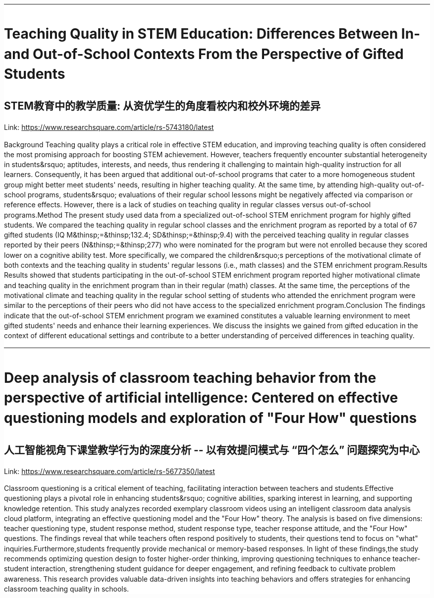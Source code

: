 
---
# Teaching Quality in STEM Education: Differences Between In- and Out-of-School Contexts From the Perspective of Gifted Students

## STEM教育中的教学质量: 从资优学生的角度看校内和校外环境的差异

Link: https://www.researchsquare.com/article/rs-5743180/latest

Background Teaching quality plays a critical role in effective STEM education, and improving teaching quality is often considered the most promising approach for boosting STEM achievement. However, teachers frequently encounter substantial heterogeneity in students&amp;rsquo; aptitudes, interests, and needs, thus rendering it challenging to maintain high-quality instruction for all learners. Consequently, it has been argued that additional out-of-school programs that cater to a more homogeneous student group might better meet students' needs, resulting in higher teaching quality. At the same time, by attending high-quality out-of-school programs, students&amp;rsquo; evaluations of their regular school lessons might be negatively affected via comparison or reference effects. However, there is a lack of studies on teaching quality in regular classes versus out-of-school programs.Method The present study used data from a specialized out-of-school STEM enrichment program for highly gifted students. We compared the teaching quality in regular school classes and the enrichment program as reported by a total of 67 gifted students (IQ M&amp;thinsp;=&amp;thinsp;132.4; SD&amp;thinsp;=&amp;thinsp;9.4) with the perceived teaching quality in regular classes reported by their peers (N&amp;thinsp;=&amp;thinsp;277) who were nominated for the program but were not enrolled because they scored lower on a cognitive ability test. More specifically, we compared the children&amp;rsquo;s perceptions of the motivational climate of both contexts and the teaching quality in students' regular lessons (i.e., math classes) and the STEM enrichment program.Results Results showed that students participating in the out-of-school STEM enrichment program reported higher motivational climate and teaching quality in the enrichment program than in their regular (math) classes. At the same time, the perceptions of the motivational climate and teaching quality in the regular school setting of students who attended the enrichment program were similar to the perceptions of their peers who did not have access to the specialized enrichment program.Conclusion The findings indicate that the out-of-school STEM enrichment program we examined constitutes a valuable learning environment to meet gifted students' needs and enhance their learning experiences. We discuss the insights we gained from gifted education in the context of different educational settings and contribute to a better understanding of perceived differences in teaching quality.


---
# Deep analysis of classroom teaching behavior from the perspective of artificial intelligence: Centered on effective questioning models and exploration of "Four How" questions

## 人工智能视角下课堂教学行为的深度分析 -- 以有效提问模式与 “四个怎么” 问题探究为中心

Link: https://www.researchsquare.com/article/rs-5677350/latest

Classroom questioning is a critical element of teaching, facilitating interaction between teachers and students.Effective questioning plays a pivotal role in enhancing students&amp;rsquo; cognitive abilities, sparking interest in learning, and supporting knowledge retention. This study analyzes recorded exemplary classroom videos using an intelligent classroom data analysis cloud platform, integrating an effective questioning model and the "Four How" theory. The analysis is based on five dimensions: teacher questioning type, student response method, student response type, teacher response attitude, and the "Four How" questions. The findings reveal that while teachers often respond positively to students, their questions tend to focus on "what" inquiries.Furthermore,students frequently provide mechanical or memory-based responses. In light of these findings,the study recommends optimizing question design to foster higher-order thinking, improving questioning techniques to enhance teacher-student interaction, strengthening student guidance for deeper engagement, and refining feedback to cultivate problem awareness. This research provides valuable data-driven insights into teaching behaviors and offers strategies for enhancing classroom teaching quality in schools.
